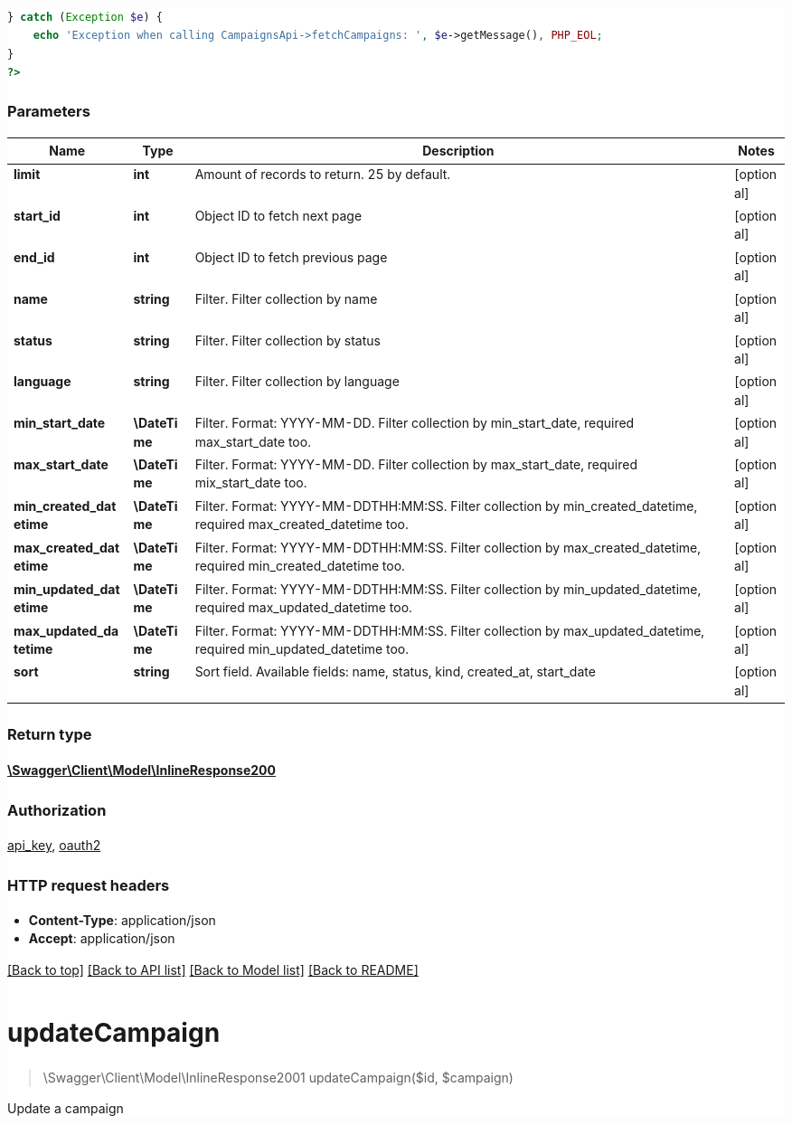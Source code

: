 ```php
} catch (Exception $e) {
    echo 'Exception when calling CampaignsApi->fetchCampaigns: ', $e->getMessage(), PHP_EOL;
}
?>
```

### Parameters

Name | Type | Description  | Notes
------------- | ------------- | ------------- | -------------
 **limit** | **int**| Amount of records to return. 25 by default. | [optional]
 **start_id** | **int**| Object ID to fetch next page | [optional]
 **end_id** | **int**| Object ID to fetch previous page | [optional]
 **name** | **string**| Filter. Filter collection by name | [optional]
 **status** | **string**| Filter. Filter collection by status | [optional]
 **language** | **string**| Filter. Filter collection by language | [optional]
 **min_start_date** | **\DateTime**| Filter. Format: YYYY-MM-DD. Filter collection by min_start_date, required max_start_date too. | [optional]
 **max_start_date** | **\DateTime**| Filter. Format: YYYY-MM-DD. Filter collection by max_start_date, required mix_start_date too. | [optional]
 **min_created_datetime** | **\DateTime**| Filter. Format: YYYY-MM-DDTHH:MM:SS. Filter collection by min_created_datetime, required max_created_datetime too. | [optional]
 **max_created_datetime** | **\DateTime**| Filter. Format: YYYY-MM-DDTHH:MM:SS. Filter collection by max_created_datetime, required min_created_datetime too. | [optional]
 **min_updated_datetime** | **\DateTime**| Filter. Format: YYYY-MM-DDTHH:MM:SS. Filter collection by min_updated_datetime, required max_updated_datetime too. | [optional]
 **max_updated_datetime** | **\DateTime**| Filter. Format: YYYY-MM-DDTHH:MM:SS. Filter collection by max_updated_datetime, required min_updated_datetime too. | [optional]
 **sort** | **string**| Sort field. Available fields: name, status, kind, created_at, start_date | [optional]

### Return type

[**\Swagger\Client\Model\InlineResponse200**](../Model/InlineResponse200.md)

### Authorization

[api_key](../../README.md#api_key), [oauth2](../../README.md#oauth2)

### HTTP request headers

 - **Content-Type**: application/json
 - **Accept**: application/json

[[Back to top]](#) [[Back to API list]](../../README.md#documentation-for-api-endpoints) [[Back to Model list]](../../README.md#documentation-for-models) [[Back to README]](../../README.md)

# **updateCampaign**
> \Swagger\Client\Model\InlineResponse2001 updateCampaign($id, $campaign)

Update a campaign
